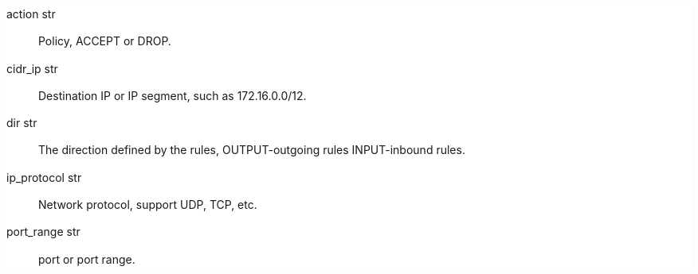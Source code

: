 <div>
<pulumi-choosable type="language" values="python">
<dl class="resources-properties"><dt class="property-required"
            title="Required">
        <span id="action_python">
<a data-swiftype-name="resource-property" data-swiftype-type="text" href="#action_python" style="color: inherit; text-decoration: inherit;">action</a>
</span>
        <span class="property-indicator"></span>
        <span class="property-type">str</span>
    </dt>
    <dd><p>Policy, ACCEPT or DROP.</p>
</dd><dt class="property-required"
            title="Required">
        <span id="cidr_ip_python">
<a data-swiftype-name="resource-property" data-swiftype-type="text" href="#cidr_ip_python" style="color: inherit; text-decoration: inherit;">cidr_<wbr>ip</a>
</span>
        <span class="property-indicator"></span>
        <span class="property-type">str</span>
    </dt>
    <dd><p>Destination IP or IP segment, such as 172.16.0.0/12.</p>
</dd><dt class="property-required"
            title="Required">
        <span id="dir_python">
<a data-swiftype-name="resource-property" data-swiftype-type="text" href="#dir_python" style="color: inherit; text-decoration: inherit;">dir</a>
</span>
        <span class="property-indicator"></span>
        <span class="property-type">str</span>
    </dt>
    <dd><p>The direction defined by the rules, OUTPUT-outgoing rules INPUT-inbound rules.</p>
</dd><dt class="property-required"
            title="Required">
        <span id="ip_protocol_python">
<a data-swiftype-name="resource-property" data-swiftype-type="text" href="#ip_protocol_python" style="color: inherit; text-decoration: inherit;">ip_<wbr>protocol</a>
</span>
        <span class="property-indicator"></span>
        <span class="property-type">str</span>
    </dt>
    <dd><p>Network protocol, support UDP, TCP, etc.</p>
</dd><dt class="property-required"
            title="Required">
        <span id="port_range_python">
<a data-swiftype-name="resource-property" data-swiftype-type="text" href="#port_range_python" style="color: inherit; text-decoration: inherit;">port_<wbr>range</a>
</span>
        <span class="property-indicator"></span>
        <span class="property-type">str</span>
    </dt>
    <dd><p>port or port range.</p>
</dd></dl>
</pulumi-choosable>
</div>
